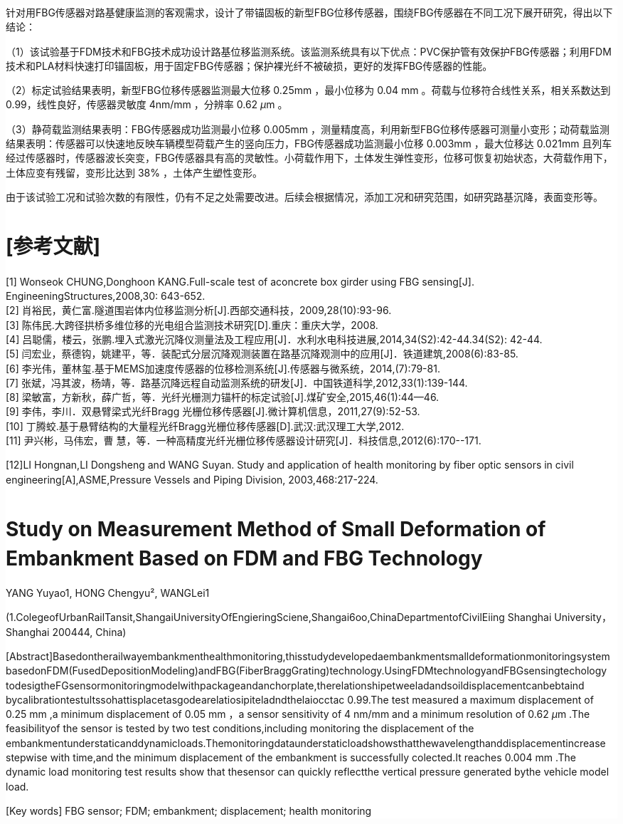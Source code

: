 针对用FBG传感器对路基健康监测的客观需求，设计了带锚固板的新型FBG位移传感器，围绕FBG传感器在不同工况下展开研究，得出以下结论：

（1）该试验基于FDM技术和FBG技术成功设计路基位移监测系统。该监测系统具有以下优点：PVC保护管有效保护FBG传感器；利用FDM技术和PLA材料快速打印锚固板，用于固定FBG传感器；保护裸光纤不被破损，更好的发挥FBG传感器的性能。

（2）标定试验结果表明，新型FBG位移传感器监测最大位移 $0 . 2 5 \mathrm { m m }$ ，最小位移为 $0 . 0 4 ~ \mathrm { m m }$ 。荷载与位移符合线性关系，相关系数达到0.99，线性良好，传感器灵敏度 $4 \mathrm { n m / m m }$ ，分辨率 $0 . 6 2 ~ { \mu \mathrm { m } }$ 。

（3）静荷载监测结果表明：FBG传感器成功监测最小位移 $0 . 0 0 5 \mathrm { m m }$ ，测量精度高，利用新型FBG位移传感器可测量小变形；动荷载监测结果表明：传感器可以快速地反映车辆模型荷载产生的竖向压力，FBG传感器成功监测最小位移 $0 . 0 0 3 \mathrm { m m }$ ，最大位移达 $0 . 0 2 1 \mathrm { m m }$ 且列车经过传感器时，传感器波长突变，FBG传感器具有高的灵敏性。小荷载作用下，土体发生弹性变形，位移可恢复初始状态，大荷载作用下，土体应变有残留，变形比达到 $3 8 \%$ ，土体产生塑性变形。

由于该试验工况和试验次数的有限性，仍有不足之处需要改进。后续会根据情况，添加工况和研究范围，如研究路基沉降，表面变形等。

# [参考文献]

[1] Wonseok CHUNG,Donghoon KANG.Full-scale test of aconcrete box girder using FBG sensing[J]. EngineeningStructures,2008,30: 643-652.  
[2] 肖裕民，黄仁富.隧道围岩体内位移监测分析[J].西部交通科技，2009,28(10):93-96.  
[3] 陈伟民.大跨径拱桥多维位移的光电组合监测技术研究[D].重庆：重庆大学，2008.  
[4] 吕聪儒，楼云，张鹏.埋入式激光沉降仪测量法及工程应用[J]．水利水电科技进展,2014,34(S2):42-44.34(S2): 42-44.  
[5] 闫宏业，蔡德钩，姚建平，等．装配式分层沉降观测装置在路基沉降观测中的应用[J]．铁道建筑,2008(6):83-85.  
[6] 李光伟，董林玺.基于MEMS加速度传感器的位移检测系统[J].传感器与微系统，2014,(7):79-81.  
[7] 张斌，冯其波，杨靖，等．路基沉降远程自动监测系统的研发[J]．中国铁道科学,2012,33(1):139-144.  
[8] 梁敏富，方新秋，薛广哲，等．光纤光栅测力锚杆的标定试验[J].煤矿安全,2015,46(1):44—46.  
[9] 李伟，李川．双悬臂梁式光纤Bragg 光栅位移传感器[J].微计算机信息，2011,27(9):52-53.  
[10] 丁腾蛟.基于悬臂结构的大量程光纤Bragg光栅位移传感器[D].武汉:武汉理工大学,2012.  
[11] 尹兴彬，马伟宏，曹 慧，等．一种高精度光纤光栅位移传感器设计研究[J]．科技信息,2012(6):170--171.

[12]LI Hongnan,LI Dongsheng and WANG Suyan. Study and application of health monitoring by fiber optic sensors in civil engineering[A],ASME,Pressure Vessels and Piping Division, 2003,468:217-224.

# Study on Measurement Method of Small Deformation of Embankment Based on FDM and FBG Technology

YANG Yuyao1, HONG Chengyu², WANGLei1

(1.ColegeofUrbanRailTansit,ShangaiUniversityOfEngieringSciene,Shangai6oo,ChinaDepartmentofCivilEiing Shanghai University， Shanghai 200444, China)

[Abstract]Basedontherailwayembankmenthealthmonitoring,thisstudydevelopedaembankmentsmalldeformationmonitoringsystem basedonFDM(FusedDepositionModeling)andFBG(FiberBraggGrating)technology.UsingFDMtechnologyandFBGsensingtechology todesigtheFGsensormonitoringmodelwithpackageandanchorplate,therelationshipetweeladandsoildisplacementcanbebtaind bycalibrationtestultssohattisplacetasgodearelatiosipiteladndthelaiocctac 0.99.The test measured a maximum displacement of $0 . 2 5 ~ \mathrm { m m }$ ,a minimum displacement of $0 . 0 5 ~ \mathrm { { m m } }$ ，a sensor sensitivity of $4 \ \mathrm { n m / m m }$ and a minimum resolution of $0 . 6 2 ~ { \mu \mathrm { m } }$ .The feasibilityof the sensor is tested by two test conditions,including monitoring the displacement of the embankmentunderstaticanddynamicloads.Themonitoringdataunderstaticloadshowsthatthewavelengthanddisplacementincrease stepwise with time,and the minimum displacement of the embankment is successfully colected.It reaches $0 . 0 0 4 \ \mathrm { m m }$ .The dynamic load monitoring test results show that thesensor can quickly reflectthe vertical pressure generated bythe vehicle model load.

[Key words] FBG sensor; FDM; embankment; displacement; health monitoring